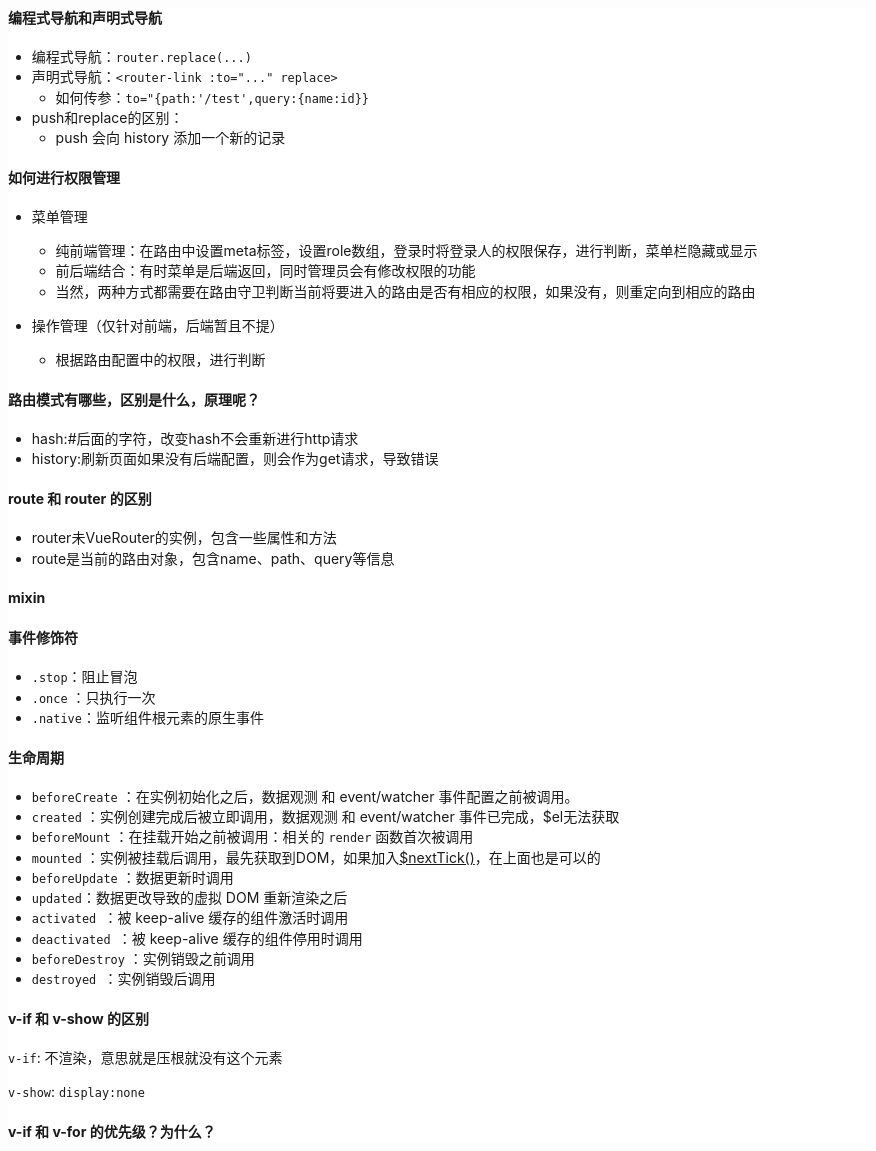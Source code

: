 #### 编程式导航和声明式导航

- 编程式导航：`router.replace(...)`
- 声明式导航：`<router-link :to="..." replace>`
  - 如何传参：`to="{path:'/test',query:{name:id}}`
- push和replace的区别：
  - push 会向 history 添加一个新的记录

#### 如何进行权限管理

- 菜单管理
  - 纯前端管理：在路由中设置meta标签，设置role数组，登录时将登录人的权限保存，进行判断，菜单栏隐藏或显示
  - 前后端结合：有时菜单是后端返回，同时管理员会有修改权限的功能
  - 当然，两种方式都需要在路由守卫判断当前将要进入的路由是否有相应的权限，如果没有，则重定向到相应的路由

- 操作管理（仅针对前端，后端暂且不提）
  - 根据路由配置中的权限，进行判断

#### 路由模式有哪些，区别是什么，原理呢？

- hash:#后面的字符，改变hash不会重新进行http请求
- history:刷新页面如果没有后端配置，则会作为get请求，导致错误

#### route 和 router 的区别

- router未VueRouter的实例，包含一些属性和方法
- route是当前的路由对象，包含name、path、query等信息

#### mixin

#### 事件修饰符

- `.stop`：阻止冒泡
- `.once` ：只执行一次
- `.native`：监听组件根元素的原生事件

#### 生命周期

- `beforeCreate` ：在实例初始化之后，数据观测 和 event/watcher 事件配置之前被调用。
- `created` ：实例创建完成后被立即调用，数据观测 和 event/watcher 事件已完成，$el无法获取
- `beforeMount` ：在挂载开始之前被调用：相关的 `render` 函数首次被调用
- `mounted` ：实例被挂载后调用，最先获取到DOM，如果加入[$nextTick()](#nextTick原理)，在上面也是可以的
- `beforeUpdate` ：数据更新时调用
- `updated`：数据更改导致的虚拟 DOM 重新渲染之后
- `activated `：被 keep-alive 缓存的组件激活时调用
- `deactivated `：被 keep-alive 缓存的组件停用时调用
- `beforeDestroy` ：实例销毁之前调用
- `destroyed `：实例销毁后调用

#### v-if 和 v-show 的区别

`v-if`: 不渲染，意思就是压根就没有这个元素

`v-show`:  `display:none`

#### v-if 和 v-for 的优先级？为什么？
